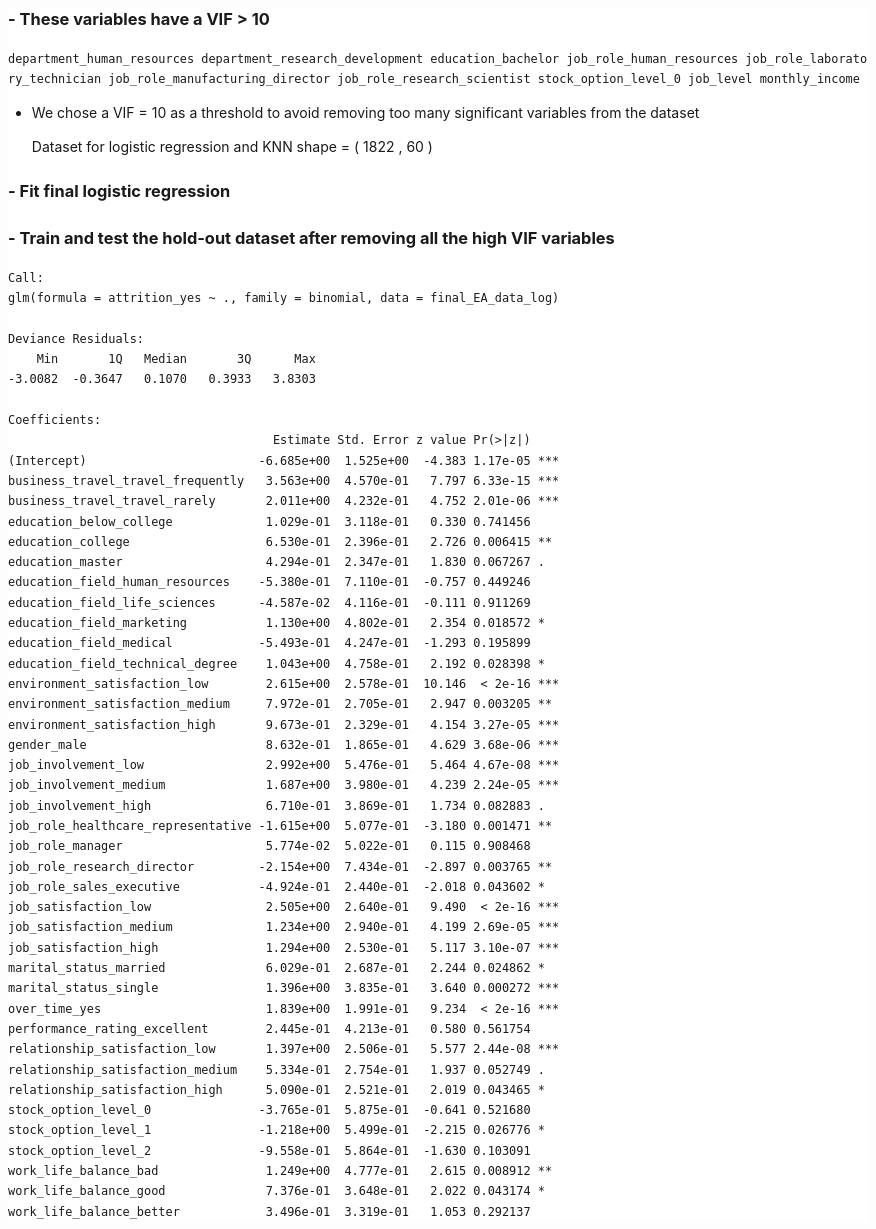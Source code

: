 ### - These variables have a VIF \> 10

    department_human_resources department_research_development education_bachelor job_role_human_resources job_role_laboratory_technician job_role_manufacturing_director job_role_research_scientist stock_option_level_0 job_level monthly_income  

- We chose a VIF = 10 as a threshold to avoid removing too many
  significant variables from the dataset



    Dataset for logistic regression and KNN shape = ( 1822 , 60 )

### - Fit final logistic regression

### - Train and test the hold-out dataset after removing all the high VIF variables


    Call:
    glm(formula = attrition_yes ~ ., family = binomial, data = final_EA_data_log)

    Deviance Residuals: 
        Min       1Q   Median       3Q      Max  
    -3.0082  -0.3647   0.1070   0.3933   3.8303  

    Coefficients:
                                         Estimate Std. Error z value Pr(>|z|)    
    (Intercept)                        -6.685e+00  1.525e+00  -4.383 1.17e-05 ***
    business_travel_travel_frequently   3.563e+00  4.570e-01   7.797 6.33e-15 ***
    business_travel_travel_rarely       2.011e+00  4.232e-01   4.752 2.01e-06 ***
    education_below_college             1.029e-01  3.118e-01   0.330 0.741456    
    education_college                   6.530e-01  2.396e-01   2.726 0.006415 ** 
    education_master                    4.294e-01  2.347e-01   1.830 0.067267 .  
    education_field_human_resources    -5.380e-01  7.110e-01  -0.757 0.449246    
    education_field_life_sciences      -4.587e-02  4.116e-01  -0.111 0.911269    
    education_field_marketing           1.130e+00  4.802e-01   2.354 0.018572 *  
    education_field_medical            -5.493e-01  4.247e-01  -1.293 0.195899    
    education_field_technical_degree    1.043e+00  4.758e-01   2.192 0.028398 *  
    environment_satisfaction_low        2.615e+00  2.578e-01  10.146  < 2e-16 ***
    environment_satisfaction_medium     7.972e-01  2.705e-01   2.947 0.003205 ** 
    environment_satisfaction_high       9.673e-01  2.329e-01   4.154 3.27e-05 ***
    gender_male                         8.632e-01  1.865e-01   4.629 3.68e-06 ***
    job_involvement_low                 2.992e+00  5.476e-01   5.464 4.67e-08 ***
    job_involvement_medium              1.687e+00  3.980e-01   4.239 2.24e-05 ***
    job_involvement_high                6.710e-01  3.869e-01   1.734 0.082883 .  
    job_role_healthcare_representative -1.615e+00  5.077e-01  -3.180 0.001471 ** 
    job_role_manager                    5.774e-02  5.022e-01   0.115 0.908468    
    job_role_research_director         -2.154e+00  7.434e-01  -2.897 0.003765 ** 
    job_role_sales_executive           -4.924e-01  2.440e-01  -2.018 0.043602 *  
    job_satisfaction_low                2.505e+00  2.640e-01   9.490  < 2e-16 ***
    job_satisfaction_medium             1.234e+00  2.940e-01   4.199 2.69e-05 ***
    job_satisfaction_high               1.294e+00  2.530e-01   5.117 3.10e-07 ***
    marital_status_married              6.029e-01  2.687e-01   2.244 0.024862 *  
    marital_status_single               1.396e+00  3.835e-01   3.640 0.000272 ***
    over_time_yes                       1.839e+00  1.991e-01   9.234  < 2e-16 ***
    performance_rating_excellent        2.445e-01  4.213e-01   0.580 0.561754    
    relationship_satisfaction_low       1.397e+00  2.506e-01   5.577 2.44e-08 ***
    relationship_satisfaction_medium    5.334e-01  2.754e-01   1.937 0.052749 .  
    relationship_satisfaction_high      5.090e-01  2.521e-01   2.019 0.043465 *  
    stock_option_level_0               -3.765e-01  5.875e-01  -0.641 0.521680    
    stock_option_level_1               -1.218e+00  5.499e-01  -2.215 0.026776 *  
    stock_option_level_2               -9.558e-01  5.864e-01  -1.630 0.103091    
    work_life_balance_bad               1.249e+00  4.777e-01   2.615 0.008912 ** 
    work_life_balance_good              7.376e-01  3.648e-01   2.022 0.043174 *  
    work_life_balance_better            3.496e-01  3.319e-01   1.053 0.292137    